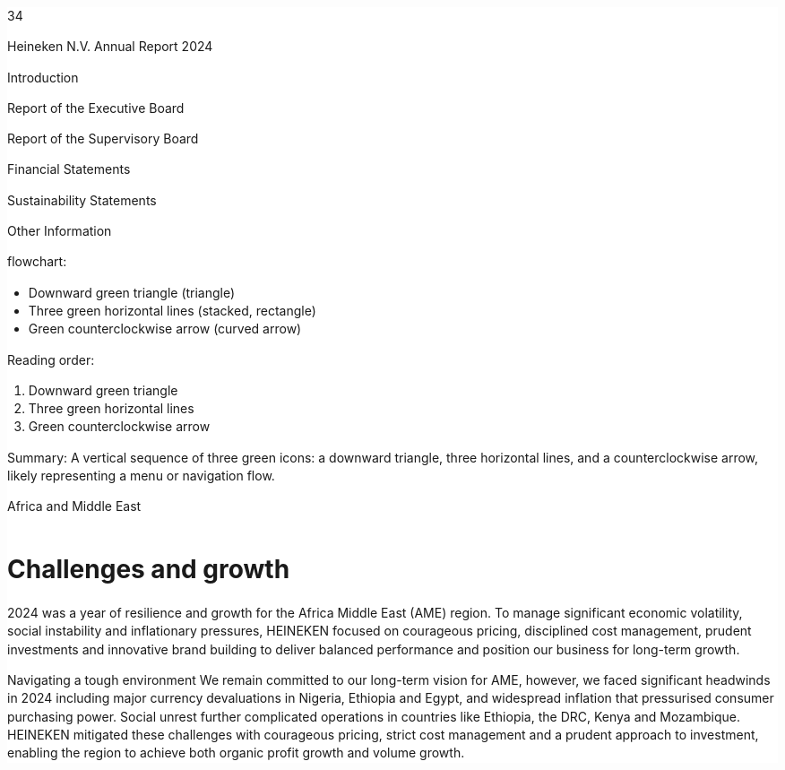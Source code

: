34

Heineken
N.V.
Annual
Report
2024

Introduction

Report
of the
Executive
Board

Report
of the
Supervisory
Board

Financial
Statements

Sustainability
Statements

Other
Information 

flowchart:  
- Downward green triangle (triangle)  
- Three green horizontal lines (stacked, rectangle)  
- Green counterclockwise arrow (curved arrow)

Reading order:  
1. Downward green triangle  
2. Three green horizontal lines  
3. Green counterclockwise arrow

Summary: A vertical sequence of three green icons: a downward triangle, three horizontal lines, and a counterclockwise arrow, likely representing a menu or navigation flow. 

Africa and Middle East 

# Challenges and growth

2024 was a year of resilience and growth for the Africa Middle East (AME) region. To manage significant economic volatility, social instability and inflationary pressures, HEINEKEN focused on courageous pricing, disciplined cost management, prudent investments and innovative brand building to deliver balanced performance and position our business for long-term growth. 

Navigating a tough environment
We remain committed to our long-term vision for AME, however, we faced significant headwinds in 2024 including major currency devaluations in Nigeria, Ethiopia and Egypt, and widespread inflation that pressurised consumer purchasing power. Social unrest further complicated operations in countries like Ethiopia, the DRC, Kenya and Mozambique. HEINEKEN mitigated these challenges with courageous pricing, strict cost management and a prudent approach to investment, enabling the region to achieve both organic profit growth and volume growth. 
